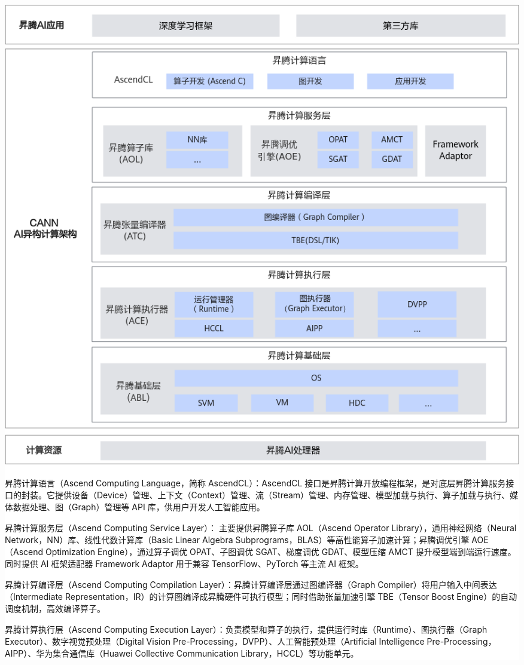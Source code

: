 ![CANN 逻辑架构](images/01CANN02.png)

昇腾计算语言（Ascend Computing Language，简称 AscendCL）：AscendCL 接口是昇腾计算开放编程框架，是对底层昇腾计算服务接口的封装。它提供设备（Device）管理、上下文（Context）管理、流（Stream）管理、内存管理、模型加载与执行、算子加载与执行、媒体数据处理、图（Graph）管理等 API 库，供用户开发人工智能应用。

昇腾计算服务层（Ascend Computing Service Layer）： 主要提供昇腾算子库 AOL（Ascend Operator Library），通用神经网络（Neural Network，NN）库、线性代数计算库（Basic Linear Algebra Subprograms，BLAS）等高性能算子加速计算；昇腾调优引擎 AOE（Ascend Optimization Engine），通过算子调优 OPAT、子图调优 SGAT、梯度调优 GDAT、模型压缩 AMCT 提升模型端到端运行速度。同时提供 AI 框架适配器 Framework Adaptor 用于兼容 TensorFlow、PyTorch 等主流 AI 框架。

昇腾计算编译层（Ascend Computing Compilation Layer）：昇腾计算编译层通过图编译器（Graph Compiler）将用户输入中间表达（Intermediate Representation，IR）的计算图编译成昇腾硬件可执行模型；同时借助张量加速引擎 TBE（Tensor Boost Engine）的自动调度机制，高效编译算子。

昇腾计算执行层（Ascend Computing Execution Layer）：负责模型和算子的执行，提供运行时库（Runtime）、图执行器（Graph Executor）、数字视觉预处理（Digital Vision Pre-Processing，DVPP）、人工智能预处理（Artificial Intelligence Pre-Processing，AIPP）、华为集合通信库（Huawei Collective Communication Library，HCCL）等功能单元。
